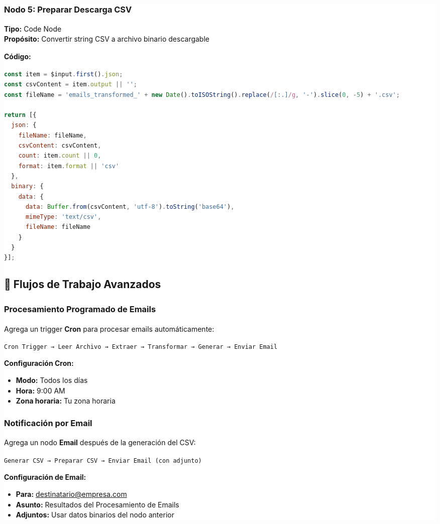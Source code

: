 ### Nodo 5: Preparar Descarga CSV

**Tipo:** Code Node  
**Propósito:** Convertir string CSV a archivo binario descargable

**Código:**
```javascript
const item = $input.first().json;
const csvContent = item.output || '';
const fileName = 'emails_transformed_' + new Date().toISOString().replace(/[:.]/g, '-').slice(0, -5) + '.csv';

return [{
  json: {
    fileName: fileName,
    csvContent: csvContent,
    count: item.count || 0,
    format: item.format || 'csv'
  },
  binary: {
    data: {
      data: Buffer.from(csvContent, 'utf-8').toString('base64'),
      mimeType: 'text/csv',
      fileName: fileName
    }
  }
}];
```

## 🔄 Flujos de Trabajo Avanzados

### Procesamiento Programado de Emails

Agrega un trigger **Cron** para procesar emails automáticamente:

```
Cron Trigger → Leer Archivo → Extraer → Transformar → Generar → Enviar Email
```

**Configuración Cron:**
- **Modo:** Todos los días
- **Hora:** 9:00 AM
- **Zona horaria:** Tu zona horaria

### Notificación por Email

Agrega un nodo **Email** después de la generación del CSV:

```
Generar CSV → Preparar CSV → Enviar Email (con adjunto)
```

**Configuración de Email:**
- **Para:** destinatario@empresa.com
- **Asunto:** Resultados del Procesamiento de Emails
- **Adjuntos:** Usar datos binarios del nodo anterior
